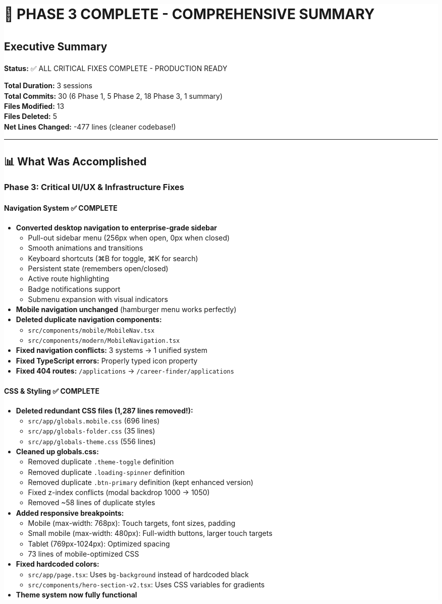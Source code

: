 # 🎉 PHASE 3 COMPLETE - COMPREHENSIVE SUMMARY

## Executive Summary

**Status:** ✅ ALL CRITICAL FIXES COMPLETE - PRODUCTION READY

**Total Duration:** 3 sessions  
**Total Commits:** 30 (6 Phase 1, 5 Phase 2, 18 Phase 3, 1 summary)  
**Files Modified:** 13  
**Files Deleted:** 5  
**Net Lines Changed:** -477 lines (cleaner codebase!)

---

## 📊 What Was Accomplished

### **Phase 3: Critical UI/UX & Infrastructure Fixes**

#### **Navigation System** ✅ COMPLETE
- **Converted desktop navigation to enterprise-grade sidebar**
  - Pull-out sidebar menu (256px when open, 0px when closed)
  - Smooth animations and transitions
  - Keyboard shortcuts (⌘B for toggle, ⌘K for search)
  - Persistent state (remembers open/closed)
  - Active route highlighting
  - Badge notifications support
  - Submenu expansion with visual indicators
- **Mobile navigation unchanged** (hamburger menu works perfectly)
- **Deleted duplicate navigation components:**
  - `src/components/mobile/MobileNav.tsx`
  - `src/components/modern/MobileNavigation.tsx`
- **Fixed navigation conflicts:** 3 systems → 1 unified system
- **Fixed TypeScript errors:** Properly typed icon property
- **Fixed 404 routes:** `/applications` → `/career-finder/applications`

#### **CSS & Styling** ✅ COMPLETE
- **Deleted redundant CSS files (1,287 lines removed!):**
  - `src/app/globals.mobile.css` (696 lines)
  - `src/app/globals-folder.css` (35 lines)
  - `src/app/globals-theme.css` (556 lines)
- **Cleaned up globals.css:**
  - Removed duplicate `.theme-toggle` definition
  - Removed duplicate `.loading-spinner` definition
  - Removed duplicate `.btn-primary` definition (kept enhanced version)
  - Fixed z-index conflicts (modal backdrop 1000 → 1050)
  - Removed ~58 lines of duplicate styles
- **Added responsive breakpoints:**
  - Mobile (max-width: 768px): Touch targets, font sizes, padding
  - Small mobile (max-width: 480px): Full-width buttons, larger touch targets
  - Tablet (769px-1024px): Optimized spacing
  - 73 lines of mobile-optimized CSS
- **Fixed hardcoded colors:**
  - `src/app/page.tsx`: Uses `bg-background` instead of hardcoded black
  - `src/components/hero-section-v2.tsx`: Uses CSS variables for gradients
- **Theme system now fully functional**
